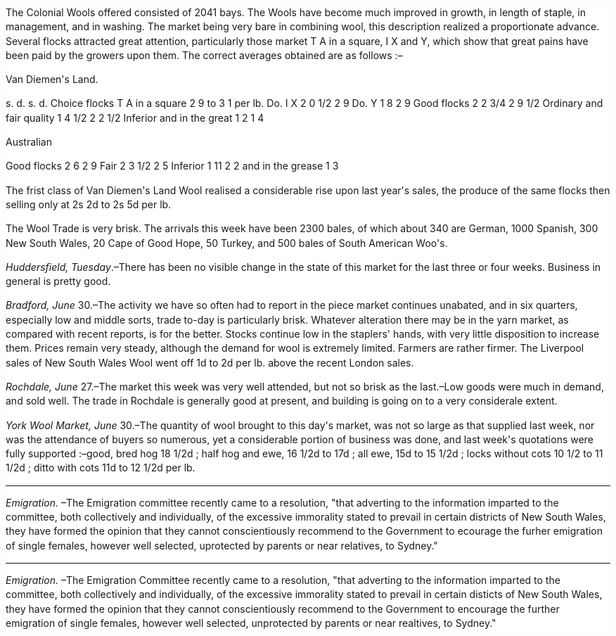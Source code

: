 The Colonial Wools offered consisted of 2041 bays. The Wools have become much improved in growth, in length of staple, in management, and in washing. The market being very bare in combining wool, this description realized a proportionate advance. Several flocks attracted great attention, particularly those market T A in a square, I X and Y, which show that great pains have been paid by the growers upon them. The correct averages obtained are as follows :–

Van Diemen's Land.

s. d. s. d. Choice flocks T A in a square 2 9 to 3 1 per lb. Do. I X 2 0 1/2 2 9 Do. Y 1 8 2 9 Good flocks 2 2 3/4 2 9 1/2 Ordinary and fair quality 1 4 1/2 2 2 1/2 Inferior and in the great 1 2 1 4

Australian

Good flocks 2 6 2 9 Fair 2 3 1/2 2 5 Inferior 1 11 2 2 and in the grease 1 3

The frist class of Van Diemen's Land Wool realised a considerable rise upon last year's sales, the produce of the same flocks then selling only at 2s 2d to 2s 5d per lb.

The Wool Trade is very brisk. The arrivals this week have been 2300 bales, of which about 340 are German, 1000 Spanish, 300 New South Wales, 20 Cape of Good Hope, 50 Turkey, and 500 bales of South American Woo's.

*Huddersfield, Tuesday*.–There has been no visible change in the state of this market for the last three or four weeks. Business in general is pretty good.

*Bradford, June*  30.–The activity we have so often had to report in the piece market continues unabated, and in six quarters, especially low and middle sorts, trade to-day is particularly brisk. Whatever alteration there may be in the yarn market, as compared with recent reports, is for the better. Stocks continue low in the staplers' hands, with very little disposition to increase them. Prices remain very steady, although the demand for wool is extremely limited. Farmers are rather firmer. The Liverpool sales of New South Wales Wool went off 1d to 2d per lb. above the recent London sales.

*Rochdale, June*  27.–The market this week was very well attended, but not so brisk as the last.–Low goods were much in demand, and sold well. The trade in Rochdale is generally good at present, and building is going on to a very considerale extent.

*York Wool Market, June*  30.–The quantity of wool brought to this day's market, was not so large as that supplied last week, nor was the attendance of buyers so numerous, yet a considerable portion of business was done, and last week's quotations were fully supported :–good, bred hog 18 1/2d ; half hog and ewe, 16 1/2d to 17d ; all ewe, 15d to 15 1/2d ; locks without cots 10 1/2 to 11 1/2d ; ditto with cots 11d to 12 1/2d per lb.

                      
---
*Emigration.* –The Emigration committee recently came to a resolution, "that adverting to the information imparted to the committee, both collectively and individually, of the excessive immorality stated to prevail in certain districts of New South Wales, they have formed the opinion that they cannot conscientiously recommend to the Government to ecourage the furher emigration of single females, however well selected, uprotected by parents or near relatives, to Sydney."

                      
---
*Emigration.* –The Emigration Committee recently came to a resolution, "that adverting to the information imparted to the committee, both collectively and individually, of the excessive immorality stated to prevail in certain disticts of New South Wales, they have formed the opinion that they cannot conscientiously recommend to the Government to encourage the further emigration of single females, however well selected, unprotected by parents or near realtives, to Sydney."
